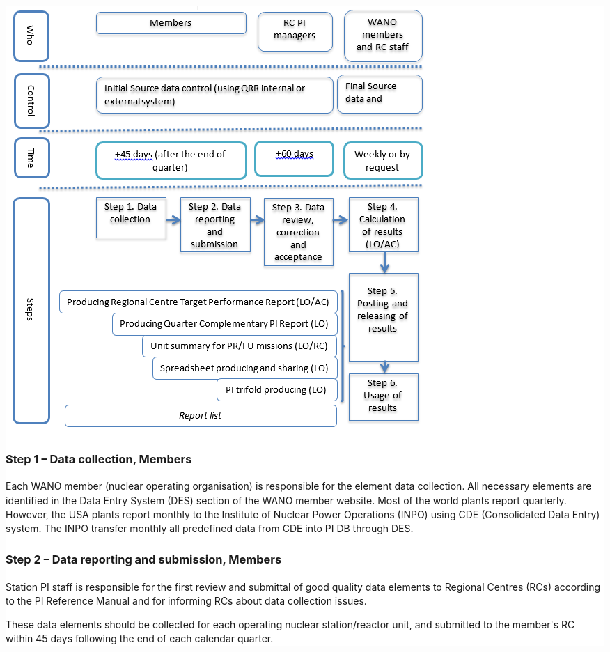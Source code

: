 ![](pic/dataflow.PNG)

### Step 1 – Data collection, Members

Each WANO member (nuclear operating organisation) is responsible for
the element data collection. All necessary elements are identified in
the Data Entry System (DES) section of the WANO member website. Most
of the world plants report quarterly. However, the USA plants report
monthly to the Institute of Nuclear Power Operations (INPO) using CDE
(Consolidated Data Entry) system. The INPO transfer monthly all
predefined data from CDE into PI DB through DES.

### Step 2 – Data reporting and submission, Members

Station PI staff is responsible for the first review and submittal of
good quality data elements to Regional Centres (RCs) according to the
PI Reference Manual and for informing RCs about data collection
issues.

These data elements should be collected for each operating nuclear
station/reactor unit, and submitted to the member's RC within 45 days
following the end of each calendar quarter.
